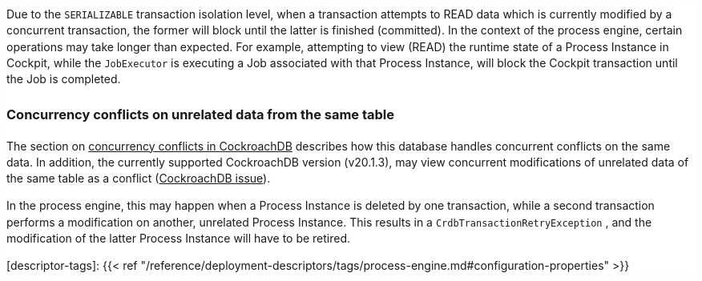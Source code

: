 Due to the `SERIALIZABLE` transaction isolation level, when a transaction attempts to READ data which is 
currently modified by a concurrent transaction, the former will block until the latter is finished (committed). 
In the context of the process engine, certain operations may take longer than expected. For example, attempting 
to view (READ) the runtime state of a Process Instance in Cockpit, while the `JobExecutor` is executing a Job 
associated with that Process Instance, will block the Cockpit transaction until the Job is completed. 

### Concurrency conflicts on unrelated data from the same table

The section on [concurrency conflicts in CockroachDB](#concurrency-conflicts-in-cockroachdb) describes how this 
database handles concurrent conflicts on the same data. In addition, the currently supported CockroachDB
version (v20.1.3), may view concurrent modifications of unrelated data of the same table as a conflict
([CockroachDB issue](https://github.com/cockroachdb/cockroach/issues/51648)).

In the process engine, this may happen when a Process Instance is deleted by one transaction, while a second 
transaction performs a modification on another, unrelated Process Instance. This results in a `CrdbTransactionRetryException` 
, and the modification of the latter Process Instance will have to be retired.

[descriptor-tags]: {{< ref "/reference/deployment-descriptors/tags/process-engine.md#configuration-properties" >}}